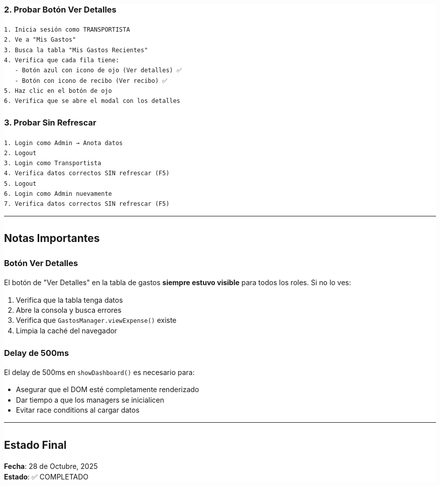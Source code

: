 ### 2. Probar Botón Ver Detalles

```
1. Inicia sesión como TRANSPORTISTA
2. Ve a "Mis Gastos"
3. Busca la tabla "Mis Gastos Recientes"
4. Verifica que cada fila tiene:
   - Botón azul con icono de ojo (Ver detalles) ✅
   - Botón con icono de recibo (Ver recibo) ✅
5. Haz clic en el botón de ojo
6. Verifica que se abre el modal con los detalles
```

### 3. Probar Sin Refrescar

```
1. Login como Admin → Anota datos
2. Logout
3. Login como Transportista
4. Verifica datos correctos SIN refrescar (F5)
5. Logout
6. Login como Admin nuevamente
7. Verifica datos correctos SIN refrescar (F5)
```

---

## Notas Importantes

### Botón Ver Detalles

El botón de "Ver Detalles" en la tabla de gastos **siempre estuvo visible** para todos los roles. Si no lo ves:

1. Verifica que la tabla tenga datos
2. Abre la consola y busca errores
3. Verifica que `GastosManager.viewExpense()` existe
4. Limpia la caché del navegador

### Delay de 500ms

El delay de 500ms en `showDashboard()` es necesario para:
- Asegurar que el DOM esté completamente renderizado
- Dar tiempo a que los managers se inicialicen
- Evitar race conditions al cargar datos

---

## Estado Final

**Fecha**: 28 de Octubre, 2025  
**Estado**: ✅ COMPLETADO
